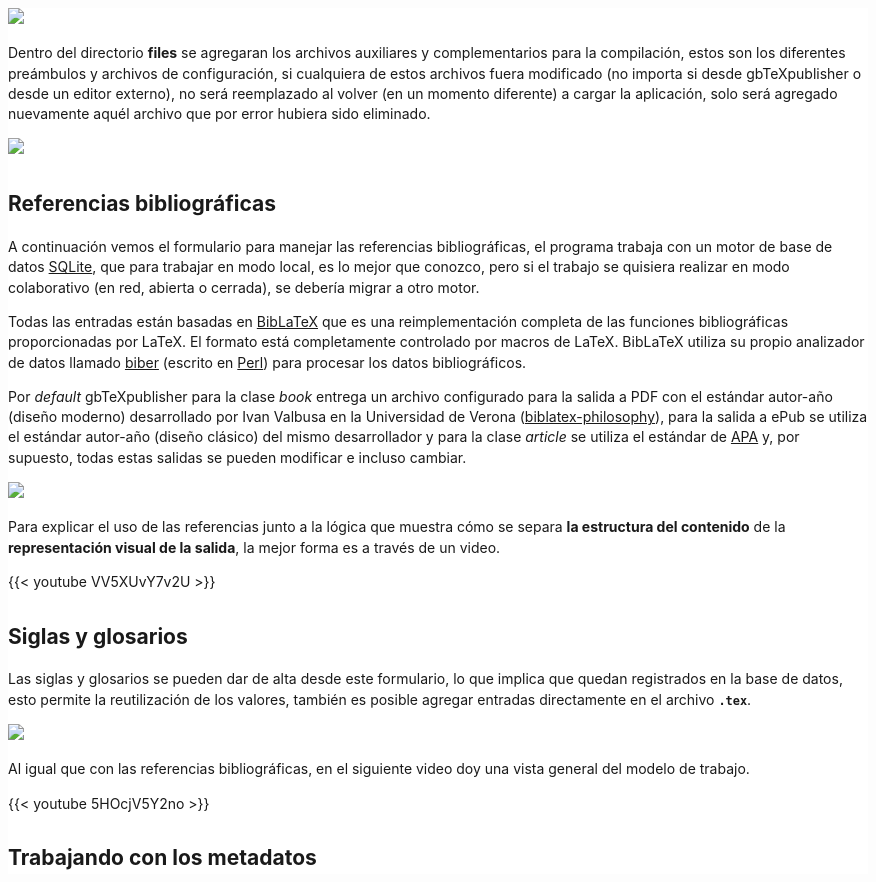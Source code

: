 ![](https://albertomoyano.github.io/blog-personal/images/sample.png)

Dentro del directorio **files** se agregaran los archivos auxiliares y complementarios para la compilación, estos son los diferentes preámbulos y archivos de configuración, si cualquiera de estos archivos fuera modificado (no importa si desde gbTeXpublisher o desde un editor externo), no será reemplazado al volver (en un momento diferente) a cargar la aplicación, solo será agregado nuevamente aquél archivo que por error hubiera sido eliminado.

![](https://albertomoyano.github.io/blog-personal/images/sample2.png)

## Referencias bibliográficas

A continuación vemos el formulario para manejar las referencias bibliográficas, el programa trabaja con un motor de base de datos [SQLite](https://es.wikipedia.org/wiki/SQLite), que para trabajar en modo local, es lo mejor que conozco, pero si el trabajo se quisiera realizar en modo colaborativo (en red, abierta o cerrada), se debería migrar a otro motor.

Todas las entradas están basadas en [BibLaTeX](https://www.ctan.org/pkg/biblatex) que es una reimplementación completa de las funciones bibliográficas proporcionadas por LaTeX. El formato está completamente controlado por macros de LaTeX. BibLaTeX utiliza su propio analizador de datos llamado [biber](https://biblatex-biber.sourceforge.net/) (escrito en [Perl](https://es.wikipedia.org/wiki/Perl)) para procesar los datos bibliográficos.

Por _default_ gbTeXpublisher para la clase _book_ entrega un archivo configurado para la salida a PDF con el estándar autor-año (diseño moderno) desarrollado por Ivan Valbusa en la Universidad de Verona ([biblatex-philosophy](https://ctan.org/pkg/biblatex-philosophy)), para la salida a ePub se utiliza el estándar autor-año (diseño clásico) del mismo desarrollador y para la clase _article_ se utiliza el estándar de [APA](https://www.ctan.org/pkg/biblatex-apa) y, por supuesto, todas estas salidas se pueden modificar e incluso cambiar.

![](https://albertomoyano.github.io/blog-personal/images/pantalla07.png)

Para explicar el uso de las referencias junto a la lógica que muestra cómo se separa **la estructura del contenido** de la **representación visual de la salida**, la mejor forma es a través de un video.

{{< youtube VV5XUvY7v2U >}}



## Siglas y glosarios

Las siglas y glosarios se pueden dar de alta desde este formulario, lo que implica que quedan registrados en la base de datos, esto permite la reutilización de los valores, también es posible agregar entradas directamente en el archivo **`.tex`**.

![](https://albertomoyano.github.io/blog-personal/images/glosarios.png)

Al igual que con las referencias bibliográficas, en el siguiente video doy una vista general del modelo de trabajo.

{{< youtube 5HOcjV5Y2no >}}

## Trabajando con los metadatos
